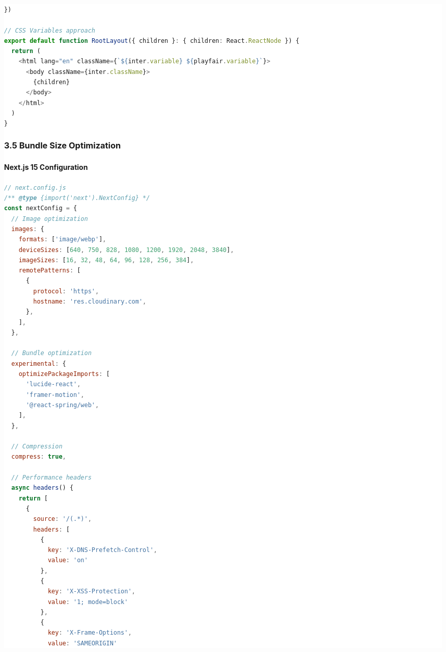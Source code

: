 ```typescript
})

// CSS Variables approach
export default function RootLayout({ children }: { children: React.ReactNode }) {
  return (
    <html lang="en" className={`${inter.variable} ${playfair.variable}`}>
      <body className={inter.className}>
        {children}
      </body>
    </html>
  )
}
```

### 3.5 Bundle Size Optimization

#### Next.js 15 Configuration
```javascript
// next.config.js
/** @type {import('next').NextConfig} */
const nextConfig = {
  // Image optimization
  images: {
    formats: ['image/webp'],
    deviceSizes: [640, 750, 828, 1080, 1200, 1920, 2048, 3840],
    imageSizes: [16, 32, 48, 64, 96, 128, 256, 384],
    remotePatterns: [
      {
        protocol: 'https',
        hostname: 'res.cloudinary.com',
      },
    ],
  },
  
  // Bundle optimization
  experimental: {
    optimizePackageImports: [
      'lucide-react',
      'framer-motion',
      '@react-spring/web',
    ],
  },
  
  // Compression
  compress: true,
  
  // Performance headers
  async headers() {
    return [
      {
        source: '/(.*)',
        headers: [
          {
            key: 'X-DNS-Prefetch-Control',
            value: 'on'
          },
          {
            key: 'X-XSS-Protection',
            value: '1; mode=block'
          },
          {
            key: 'X-Frame-Options',
            value: 'SAMEORIGIN'
```